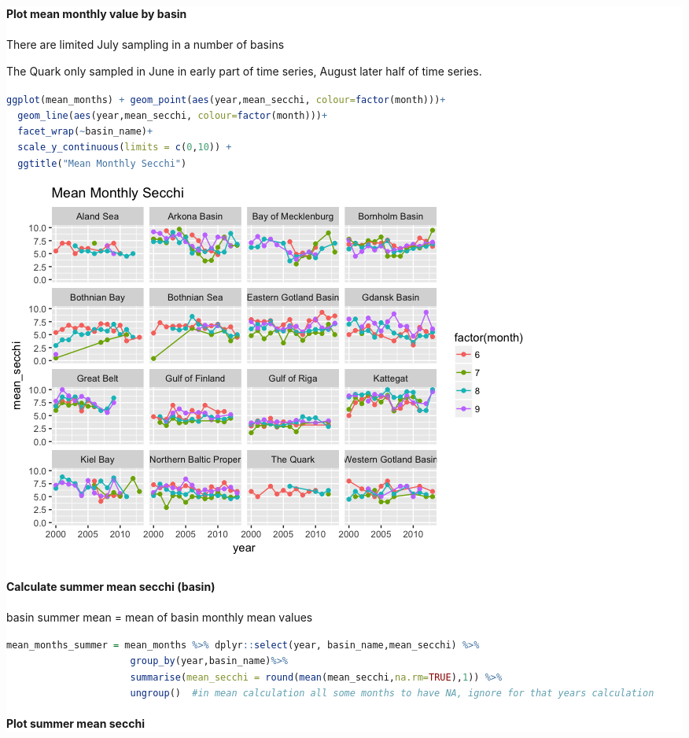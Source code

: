 #### Plot mean monthly value by basin

There are limited July sampling in a number of basins

The Quark only sampled in June in early part of time series, August later half of time series.

``` r
ggplot(mean_months) + geom_point(aes(year,mean_secchi, colour=factor(month)))+
  geom_line(aes(year,mean_secchi, colour=factor(month)))+
  facet_wrap(~basin_name)+
  scale_y_continuous(limits = c(0,10)) +
  ggtitle("Mean Monthly Secchi")
```

![](nutrient_prep_files/figure-markdown_github/plot%20mean%20monthly-1.png)

#### Calculate summer mean secchi (basin)

basin summer mean = mean of basin monthly mean values

``` r
mean_months_summer = mean_months %>% dplyr::select(year, basin_name,mean_secchi) %>%
                      group_by(year,basin_name)%>%
                      summarise(mean_secchi = round(mean(mean_secchi,na.rm=TRUE),1)) %>%
                      ungroup()  #in mean calculation all some months to have NA, ignore for that years calculation
```

#### Plot summer mean secchi
